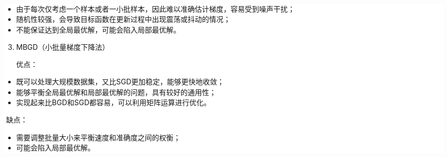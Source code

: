 - 由于每次仅考虑一个样本或者一小批样本，因此难以准确估计梯度，容易受到噪声干扰；
- 随机性较强，会导致目标函数在更新过程中出现震荡或抖动的情况；
- 不能保证达到全局最优解，可能会陷入局部最优解。

3. MBGD（小批量梯度下降法） 

   优点：

- 既可以处理大规模数据集，又比SGD更加稳定，能够更快地收敛；
- 能够平衡全局最优解和局部最优解的问题，具有较好的通用性；
- 实现起来比BGD和SGD都容易，可以利用矩阵运算进行优化。

​    缺点：

- 需要调整批量大小来平衡速度和准确度之间的权衡；
- 可能会陷入局部最优解。

